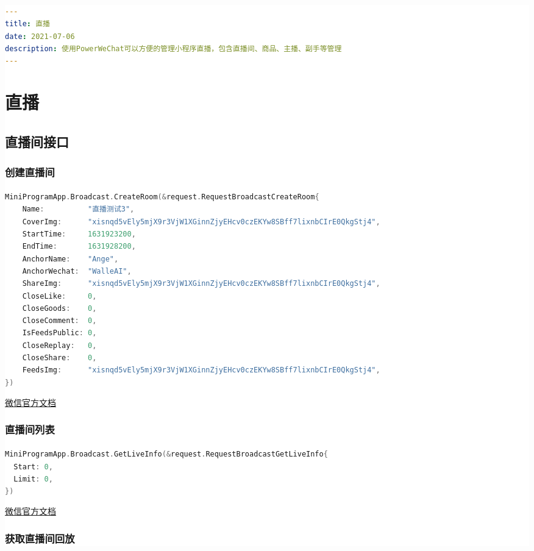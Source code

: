 ```yaml
---
title: 直播
date: 2021-07-06
description: 使用PowerWeChat可以方便的管理小程序直播，包含直播间、商品、主播、副手等管理
---
```


# 直播

## 直播间接口

### 创建直播间

``` go
MiniProgramApp.Broadcast.CreateRoom(&request.RequestBroadcastCreateRoom{
    Name:          "直播测试3",
    CoverImg:      "xisnqd5vEly5mjX9r3VjW1XGinnZjyEHcv0czEKYw8SBff7lixnbCIrE0QkgStj4",
    StartTime:     1631923200,
    EndTime:       1631928200,
    AnchorName:    "Ange",
    AnchorWechat:  "WalleAI",
    ShareImg:      "xisnqd5vEly5mjX9r3VjW1XGinnZjyEHcv0czEKYw8SBff7lixnbCIrE0QkgStj4",
    CloseLike:     0,
    CloseGoods:    0,
    CloseComment:  0,
    IsFeedsPublic: 0,
    CloseReplay:   0,
    CloseShare:    0,
    FeedsImg:      "xisnqd5vEly5mjX9r3VjW1XGinnZjyEHcv0czEKYw8SBff7lixnbCIrE0QkgStj4",
})
```

[微信官方文档](https://developers.weixin.qq.com/miniprogram/dev/platform-capabilities/industry/liveplayer/studio-api.html#1)

### 直播间列表

```go
MiniProgramApp.Broadcast.GetLiveInfo(&request.RequestBroadcastGetLiveInfo{
  Start: 0,
  Limit: 0,
})
```

[微信官方文档](https://developers.weixin.qq.com/miniprogram/dev/platform-capabilities/industry/liveplayer/studio-api.html#2)



### 获取直播间回放
